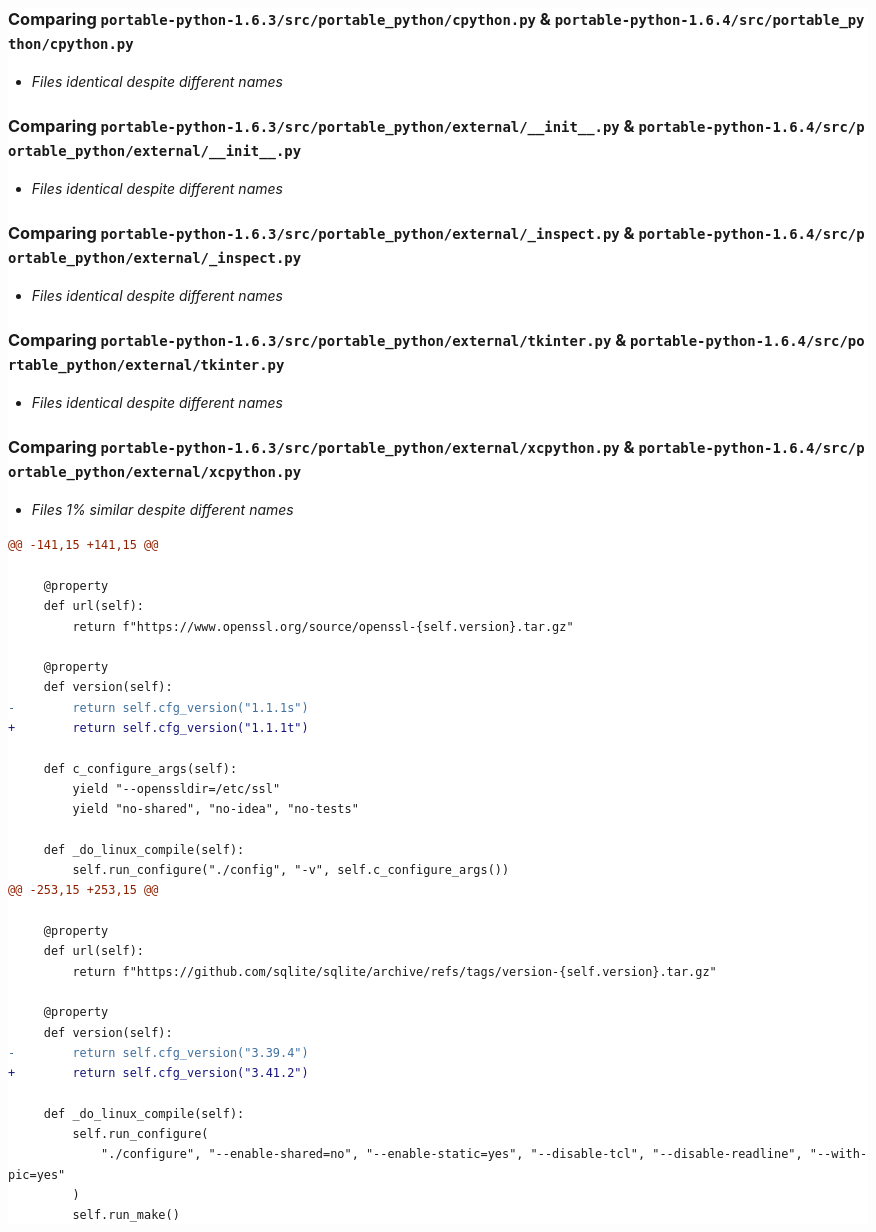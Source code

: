 ### Comparing `portable-python-1.6.3/src/portable_python/cpython.py` & `portable-python-1.6.4/src/portable_python/cpython.py`

 * *Files identical despite different names*

### Comparing `portable-python-1.6.3/src/portable_python/external/__init__.py` & `portable-python-1.6.4/src/portable_python/external/__init__.py`

 * *Files identical despite different names*

### Comparing `portable-python-1.6.3/src/portable_python/external/_inspect.py` & `portable-python-1.6.4/src/portable_python/external/_inspect.py`

 * *Files identical despite different names*

### Comparing `portable-python-1.6.3/src/portable_python/external/tkinter.py` & `portable-python-1.6.4/src/portable_python/external/tkinter.py`

 * *Files identical despite different names*

### Comparing `portable-python-1.6.3/src/portable_python/external/xcpython.py` & `portable-python-1.6.4/src/portable_python/external/xcpython.py`

 * *Files 1% similar despite different names*

```diff
@@ -141,15 +141,15 @@
 
     @property
     def url(self):
         return f"https://www.openssl.org/source/openssl-{self.version}.tar.gz"
 
     @property
     def version(self):
-        return self.cfg_version("1.1.1s")
+        return self.cfg_version("1.1.1t")
 
     def c_configure_args(self):
         yield "--openssldir=/etc/ssl"
         yield "no-shared", "no-idea", "no-tests"
 
     def _do_linux_compile(self):
         self.run_configure("./config", "-v", self.c_configure_args())
@@ -253,15 +253,15 @@
 
     @property
     def url(self):
         return f"https://github.com/sqlite/sqlite/archive/refs/tags/version-{self.version}.tar.gz"
 
     @property
     def version(self):
-        return self.cfg_version("3.39.4")
+        return self.cfg_version("3.41.2")
 
     def _do_linux_compile(self):
         self.run_configure(
             "./configure", "--enable-shared=no", "--enable-static=yes", "--disable-tcl", "--disable-readline", "--with-pic=yes"
         )
         self.run_make()
```